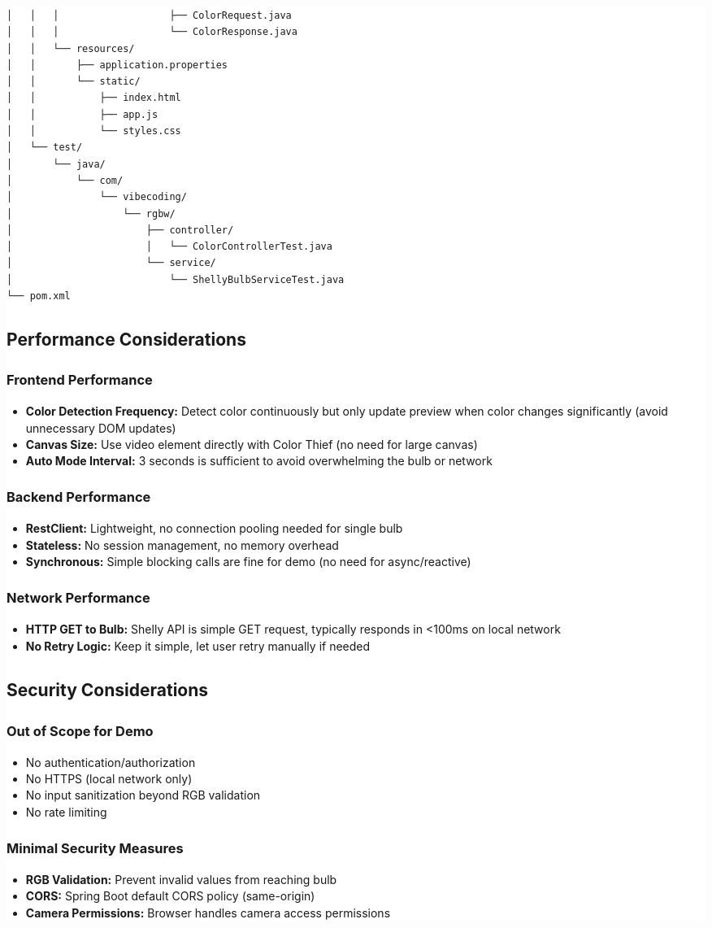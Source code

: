 ```
│   │   │                   ├── ColorRequest.java
│   │   │                   └── ColorResponse.java
│   │   └── resources/
│   │       ├── application.properties
│   │       └── static/
│   │           ├── index.html
│   │           ├── app.js
│   │           └── styles.css
│   └── test/
│       └── java/
│           └── com/
│               └── vibecoding/
│                   └── rgbw/
│                       ├── controller/
│                       │   └── ColorControllerTest.java
│                       └── service/
│                           └── ShellyBulbServiceTest.java
└── pom.xml
```

## Performance Considerations

### Frontend Performance
- **Color Detection Frequency:** Detect color continuously but only update preview when color changes significantly (avoid unnecessary DOM updates)
- **Canvas Size:** Use video element directly with Color Thief (no need for large canvas)
- **Auto Mode Interval:** 3 seconds is sufficient to avoid overwhelming the bulb or network

### Backend Performance
- **RestClient:** Lightweight, no connection pooling needed for single bulb
- **Stateless:** No session management, no memory overhead
- **Synchronous:** Simple blocking calls are fine for demo (no need for async/reactive)

### Network Performance
- **HTTP GET to Bulb:** Shelly API is simple GET request, typically responds in <100ms on local network
- **No Retry Logic:** Keep it simple, let user retry manually if needed

## Security Considerations

### Out of Scope for Demo
- No authentication/authorization
- No HTTPS (local network only)
- No input sanitization beyond RGB validation
- No rate limiting

### Minimal Security Measures
- **RGB Validation:** Prevent invalid values from reaching bulb
- **CORS:** Spring Boot default CORS policy (same-origin)
- **Camera Permissions:** Browser handles camera access permissions
